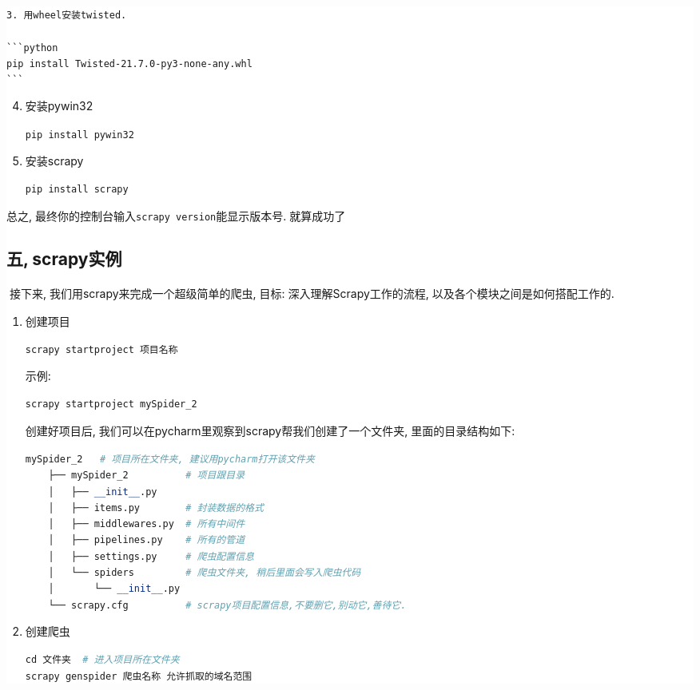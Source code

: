 	3. 用wheel安装twisted. 

    ```python
    pip install Twisted‑21.7.0‑py3‑none‑any.whl
    ```

4. 安装pywin32

    ```
    pip install pywin32
    ```

5. 安装scrapy

    ```
    pip install scrapy
    ```

总之, 最终你的控制台输入`scrapy version`能显示版本号. 就算成功了



## 五, scrapy实例

​	接下来, 我们用scrapy来完成一个超级简单的爬虫, 目标: 深入理解Scrapy工作的流程, 以及各个模块之间是如何搭配工作的. 

1. 创建项目

    ```
    scrapy startproject 项目名称
    ```

    示例:

    ```
    scrapy startproject mySpider_2
    ```

    创建好项目后, 我们可以在pycharm里观察到scrapy帮我们创建了一个文件夹, 里面的目录结构如下:

    ```python
    mySpider_2   # 项目所在文件夹, 建议用pycharm打开该文件夹
        ├── mySpider_2  		# 项目跟目录
        │   ├── __init__.py
        │   ├── items.py  		# 封装数据的格式
        │   ├── middlewares.py  # 所有中间件
        │   ├── pipelines.py	# 所有的管道
        │   ├── settings.py		# 爬虫配置信息
        │   └── spiders			# 爬虫文件夹, 稍后里面会写入爬虫代码
        │       └── __init__.py
        └── scrapy.cfg			# scrapy项目配置信息,不要删它,别动它,善待它. 
    
    ```

2. 创建爬虫

    ```python
    cd 文件夹  # 进入项目所在文件夹
    scrapy genspider 爬虫名称 允许抓取的域名范围
    ```
